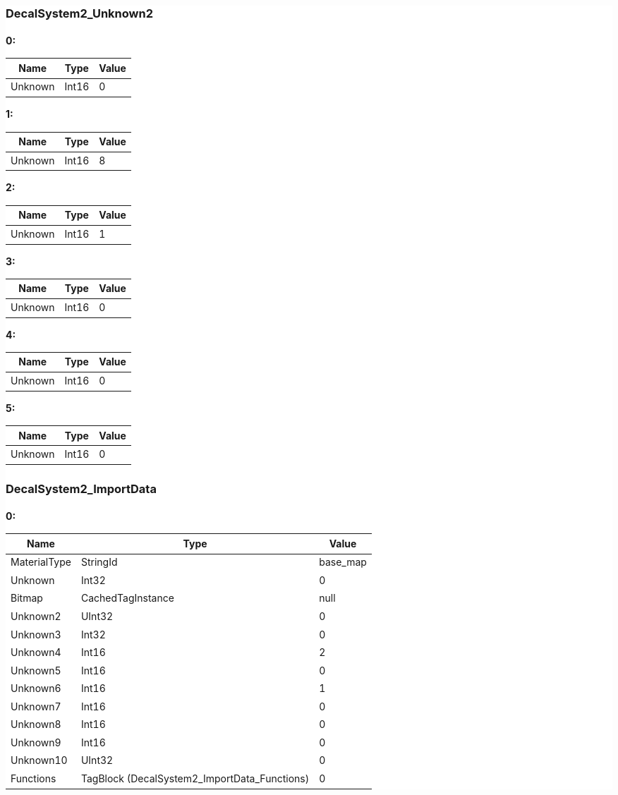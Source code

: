 
### DecalSystem2_Unknown2

**0:**

Name	| Type	| Value
---	|---	|---	|
Unknown	|Int16	|0


**1:**

Name	| Type	| Value
---	|---	|---	|
Unknown	|Int16	|8


**2:**

Name	| Type	| Value
---	|---	|---	|
Unknown	|Int16	|1


**3:**

Name	| Type	| Value
---	|---	|---	|
Unknown	|Int16	|0


**4:**

Name	| Type	| Value
---	|---	|---	|
Unknown	|Int16	|0


**5:**

Name	| Type	| Value
---	|---	|---	|
Unknown	|Int16	|0


### DecalSystem2_ImportData

**0:**

Name	| Type	| Value
---	|---	|---	|
MaterialType	|StringId	|base_map
Unknown	|Int32	|0
Bitmap	|CachedTagInstance	|null
Unknown2	|UInt32	|0
Unknown3	|Int32	|0
Unknown4	|Int16	|2
Unknown5	|Int16	|0
Unknown6	|Int16	|1
Unknown7	|Int16	|0
Unknown8	|Int16	|0
Unknown9	|Int16	|0
Unknown10	|UInt32	|0
Functions	|TagBlock (DecalSystem2_ImportData_Functions)	|0
